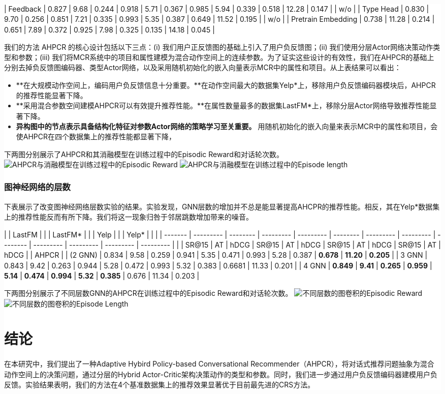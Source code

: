  | Feedback           | 0.827     | 9.68     | 0.244     | 0.918     | 5.71     | 0.367     | 0.985     | 5.94     | 0.339     | 0.518     | 12.28     | 0.147     |
 | w/o                |
 | Type Head          | 0.830     | 9.70     | 0.256     | 0.851     | 7.21     | 0.335     | 0.993     | 5.35     | 0.387     | 0.649     | 11.52     | 0.195     |
 | w/o                |
 | Pretrain Embedding | 0.738     | 11.28    | 0.214     | 0.651     | 7.89     | 0.372     | 0.925     | 7.98     | 0.325     | 0.135     | 14.18     | 0.045     |

我们的方法 AHPCR 的核心设计包括以下三点：(i) 我们用户正反馈图的基础上引入了用户负反馈图；(ii) 我们使用分层Actor网络决策动作类型和参数；(iii) 我们将MCR系统中的项目和属性建模为混合动作空间上的连续参数。为了证实这些设计的有效性，我们在AHPCR的基础上分别去掉负反馈图编码器、类型Actor网络，以及采用随机初始化的嵌入向量表示MCR中的属性和项目。从上表结果可以看出： 

- **在大规模动作空间上，编码用户负反馈信息十分重要。**在动作空间最大的数据集Yelp*上，移除用户负反馈编码器模块后，AHPCR的推荐性能显著下降。
- **采用混合参数空间建模AHPCR可以有效提升推荐性能。**在属性数量最多的数据集LastFM*上，移除分层Actor网络导致推荐性能显著下降。
- **异构图中的节点表示具备结构化特征对参数Actor网络的策略学习至关重要。** 用随机初始化的嵌入向量来表示MCR中的属性和项目，会使AHPCR在四个数据集上的推荐性能都显著下降，

下两图分别展示了AHPCR和其消融模型在训练过程中的Episodic Reward和对话轮次数。
![AHPCR与消融模型在训练过程中的Episodic Reward](https://cdn.nlark.com/yuque/0/2023/png/2506274/1687954163374-78581b57-093a-41d4-9e29-c5e7cbf9a054.png#averageHue=%23fefdfd&clientId=u0f25e034-bac1-4&from=paste&height=820&id=u8b665d63&originHeight=1640&originWidth=3024&originalType=binary&ratio=2&rotation=0&showTitle=true&size=845076&status=done&style=none&taskId=u2fdfaf66-b3ea-4027-9605-af2ac83d12f&title=AHPCR%E4%B8%8E%E6%B6%88%E8%9E%8D%E6%A8%A1%E5%9E%8B%E5%9C%A8%E8%AE%AD%E7%BB%83%E8%BF%87%E7%A8%8B%E4%B8%AD%E7%9A%84Episodic%20Reward&width=1512 "AHPCR与消融模型在训练过程中的Episodic Reward")
![AHPCR与消融模型在训练过程中的Episode length](https://cdn.nlark.com/yuque/0/2023/png/2506274/1687954274595-1b8632bc-b15b-4cc8-b420-9f39ebc9f21a.png#averageHue=%23fefdfd&clientId=u0f25e034-bac1-4&from=paste&height=873&id=uc9078e53&originHeight=1746&originWidth=3248&originalType=binary&ratio=2&rotation=0&showTitle=true&size=1035538&status=done&style=none&taskId=u2940d5ab-3229-43cb-acbe-250f3001f7a&title=AHPCR%E4%B8%8E%E6%B6%88%E8%9E%8D%E6%A8%A1%E5%9E%8B%E5%9C%A8%E8%AE%AD%E7%BB%83%E8%BF%87%E7%A8%8B%E4%B8%AD%E7%9A%84Episode%20length&width=1624 "AHPCR与消融模型在训练过程中的Episode length")
### 图神经网络的层数
下表展示了改变图神经网络层数实验的结果。实验发现，GNN层数的增加并不总是能显著提高AHCPR的推荐性能。相反，其在Yelp*数据集上的推荐性能反而有所下降。我们将这一现象归咎于邻居跳数增加带来的噪音。

| 
 | LastFM  |           |          | LastFM*   |           |          | Yelp      |           |          | Yelp*     |           |           |
 | ------- | --------- | -------- | --------- | --------- | -------- | --------- | --------- | -------- | --------- | --------- | --------- | --------- |
 |         | SR@15     | AT       | hDCG      | SR@15     | AT       | hDCG      | SR@15     | AT       | hDCG      | SR@15     | AT        | hDCG      |
 | AHPCR   |
 | (2 GNN) | 0.834     | 9.58     | 0.259     | 0.941     | 5.35     | 0.471     | 0.993     | 5.28     | 0.387     | **0.678** | **11.20** | **0.205** |
 | 3 GNN   | 0.843     | 9.42     | 0.263     | 0.944     | 5.28     | 0.472     | 0.993     | 5.32     | 0.383     | 0.6681    | 11.33     | 0.201     |
 | 4 GNN   | **0.849** | **9.41** | **0.265** | **0.959** | **5.14** | **0.474** | **0.994** | **5.32** | **0.385** | 0.676     | 11.34     | 0.203     |

下两图分别展示了不同层数GNN的AHPCR在训练过程中的Episodic Reward和对话轮次数。
![不同层数的图卷积的Episodic Reward](https://cdn.nlark.com/yuque/0/2023/png/2506274/1686832941582-2cd48485-3674-407c-b63e-704fd45bacaf.png#averageHue=%23fefcfb&clientId=u04e9931e-f758-4&from=paste&height=1286&id=oFBrs&originHeight=1286&originWidth=2396&originalType=binary&ratio=1&rotation=0&showTitle=true&size=866111&status=done&style=none&taskId=u040f2d85-b388-43ea-b83a-9ec1caeeaad&title=%E4%B8%8D%E5%90%8C%E5%B1%82%E6%95%B0%E7%9A%84%E5%9B%BE%E5%8D%B7%E7%A7%AF%E7%9A%84Episodic%20Reward&width=2396 "不同层数的图卷积的Episodic Reward")![不同层数的图卷积的Episode Length](https://cdn.nlark.com/yuque/0/2023/png/2506274/1686833073439-a087f969-7451-4758-bfb5-684f2a22b22c.png#averageHue=%23fdfbfb&clientId=u04e9931e-f758-4&from=paste&height=1272&id=sjcCM&originHeight=1272&originWidth=2380&originalType=binary&ratio=1&rotation=0&showTitle=true&size=870684&status=done&style=none&taskId=u03a289b5-599a-4167-9ba1-5440b5bff1d&title=%E4%B8%8D%E5%90%8C%E5%B1%82%E6%95%B0%E7%9A%84%E5%9B%BE%E5%8D%B7%E7%A7%AF%E7%9A%84Episode%20Length&width=2380 "不同层数的图卷积的Episode Length")
# 结论
在本研究中，我们提出了一种Adaptive Hybird Policy-based Conversational Recommender（AHPCR），将对话式推荐问题抽象为混合动作空间上的决策问题，通过分层的Hybrid Actor-Critic架构决策动作的类型和参数。同时，我们进一步通过用户负反馈编码器建模用户负反馈。实验结果表明，我们的方法在4个基准数据集上的推荐效果显著优于目前最先进的CRS方法。
